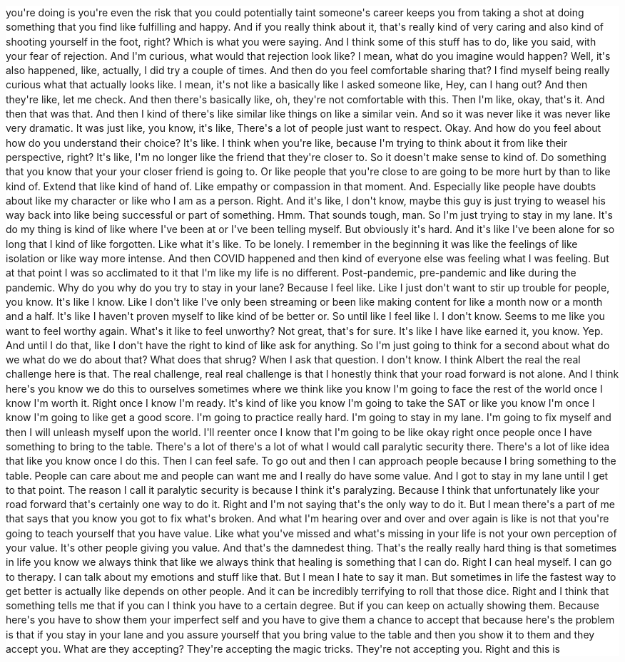 you're doing is you're even the risk that you could potentially taint someone's career keeps you from taking a shot at doing something that you find like fulfilling and happy. And if you really think about it, that's really kind of very caring and also kind of shooting yourself in the foot, right? Which is what you were saying. And I think some of this stuff has to do, like you said, with your fear of rejection. And I'm curious, what would that rejection look like? I mean, what do you imagine would happen? Well, it's also happened, like, actually, I did try a couple of times. And then do you feel comfortable sharing that? I find myself being really curious what that actually looks like. I mean, it's not like a basically like I asked someone like, Hey, can I hang out? And then they're like, let me check. And then there's basically like, oh, they're not comfortable with this. Then I'm like, okay, that's it. And then that was that. And then I kind of there's like similar like things on like a similar vein. And so it was never like it was never like very dramatic. It was just like, you know, it's like, There's a lot of people just want to respect. Okay. And how do you feel about how do you understand their choice? It's like. I think when you're like, because I'm trying to think about it from like their perspective, right? It's like, I'm no longer like the friend that they're closer to. So it doesn't make sense to kind of. Do something that you know that your your closer friend is going to. Or like people that you're close to are going to be more hurt by than to like kind of. Extend that like kind of hand of. Like empathy or compassion in that moment. And. Especially like people have doubts about like my character or like who I am as a person. Right. And it's like, I don't know, maybe this guy is just trying to weasel his way back into like being successful or part of something. Hmm. That sounds tough, man. So I'm just trying to stay in my lane. It's do my thing is kind of like where I've been at or I've been telling myself. But obviously it's hard. And it's like I've been alone for so long that I kind of like forgotten. Like what it's like. To be lonely. I remember in the beginning it was like the feelings of like isolation or like way more intense. And then COVID happened and then kind of everyone else was feeling what I was feeling. But at that point I was so acclimated to it that I'm like my life is no different. Post-pandemic, pre-pandemic and like during the pandemic. Why do you why do you try to stay in your lane? Because I feel like. Like I just don't want to stir up trouble for people, you know. It's like I know. Like I don't like I've only been streaming or been like making content for like a month now or a month and a half. It's like I haven't proven myself to like kind of be better or. So until like I feel like I. I don't know. Seems to me like you want to feel worthy again. What's it like to feel unworthy? Not great, that's for sure. It's like I have like earned it, you know. Yep. And until I do that, like I don't have the right to kind of like ask for anything. So I'm just going to think for a second about what do we what do we do about that? What does that shrug? When I ask that question. I don't know. I think Albert the real the real challenge here is that. The real challenge, real real challenge is that I honestly think that your road forward is not alone. And I think here's you know we do this to ourselves sometimes where we think like you know I'm going to face the rest of the world once I know I'm worth it. Right once I know I'm ready. It's kind of like you know I'm going to take the SAT or like you know I'm once I know I'm going to like get a good score. I'm going to practice really hard. I'm going to stay in my lane. I'm going to fix myself and then I will unleash myself upon the world. I'll reenter once I know that I'm going to be like okay right once people once I have something to bring to the table. There's a lot of there's a lot of what I would call paralytic security there. There's a lot of like idea that like you know once I do this. Then I can feel safe. To go out and then I can approach people because I bring something to the table. People can care about me and people can want me and I really do have some value. And I got to stay in my lane until I get to that point. The reason I call it paralytic security is because I think it's paralyzing. Because I think that unfortunately like your road forward that's certainly one way to do it. Right and I'm not saying that's the only way to do it. But I mean there's a part of me that says that you know you got to fix what's broken. And what I'm hearing over and over and over again is like is not that you're going to teach yourself that you have value. Like what you've missed and what's missing in your life is not your own perception of your value. It's other people giving you value. And that's the damnedest thing. That's the really really hard thing is that sometimes in life you know we always think that like we always think that healing is something that I can do. Right I can heal myself. I can go to therapy. I can talk about my emotions and stuff like that. But I mean I hate to say it man. But sometimes in life the fastest way to get better is actually like depends on other people. And it can be incredibly terrifying to roll that those dice. Right and I think that something tells me that if you can I think you have to a certain degree. But if you can keep on actually showing them. Because here's you have to show them your imperfect self and you have to give them a chance to accept that because here's the problem is that if you stay in your lane and you assure yourself that you bring value to the table and then you show it to them and they accept you. What are they accepting? They're accepting the magic tricks. They're not accepting you. Right and this is